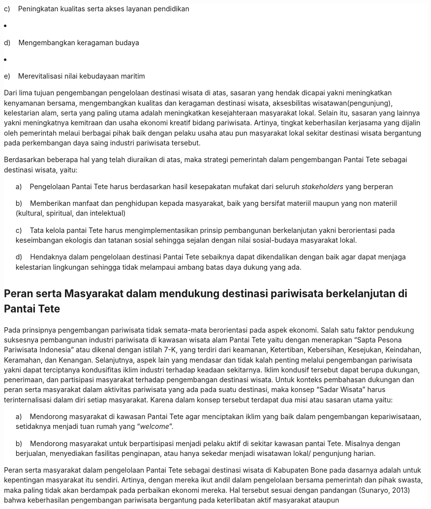 <p><span class="font2">c) &nbsp;&nbsp;&nbsp;Peningkatan kualitas serta akses layanan pendidikan</span></p></li>
<li>
<p><span class="font2">d) &nbsp;&nbsp;&nbsp;Mengembangkan keragaman budaya</span></p></li>
<li>
<p><span class="font2">e) &nbsp;&nbsp;&nbsp;Merevitalisasi nilai kebudayaan maritim</span></p></li></ul>
<p><span class="font2">Dari lima tujuan pengembangan pengelolaan destinasi wisata di atas, sasaran yang hendak dicapai yakni meningkatkan kenyamanan bersama, mengembangkan kualitas dan keragaman destinasi wisata, aksesbilitas wisatawan(pengunjung), kelestarian alam, serta yang paling utama adalah meningkatkan kesejahteraan masyarakat lokal. Selain itu, sasaran yang lainnya yakni meningkatnya kemitraan dan usaha ekonomi kreatif bidang pariwisata. Artinya, tingkat keberhasilan kerjasama yang dijalin oleh pemerintah melaui berbagai pihak baik dengan pelaku usaha atau pun masyarakat lokal sekitar destinasi wisata bergantung pada perkembangan daya saing industri pariwisata tersebut.</span></p>
<p><span class="font2">Berdasarkan beberapa hal yang telah diuraikan di atas, maka strategi pemerintah dalam pengembangan Pantai Tete sebagai destinasi wisata, yaitu:</span></p>
<ul style="list-style:none;"><li>
<p><span class="font2">a) &nbsp;&nbsp;&nbsp;Pengelolaan Pantai Tete harus berdasarkan hasil kesepakatan mufakat dari seluruh </span><span class="font2" style="font-style:italic;">stakeholders</span><span class="font2"> yang berperan</span></p></li>
<li>
<p><span class="font2">b) &nbsp;&nbsp;&nbsp;Memberikan manfaat dan penghidupan kepada masyarakat, baik yang bersifat materiil maupun yang non materiil (kultural, spiritual, dan intelektual)</span></p></li>
<li>
<p><span class="font2">c) &nbsp;&nbsp;&nbsp;Tata kelola pantai Tete harus mengimplementasikan prinsip pembangunan berkelanjutan yakni berorientasi pada keseimbangan ekologis dan tatanan sosial sehingga sejalan dengan nilai sosial-budaya masyarakat lokal.</span></p></li>
<li>
<p><span class="font2">d) &nbsp;&nbsp;&nbsp;Hendaknya dalam pengelolaan destinasi Pantai Tete sebaiknya dapat dikendalikan dengan baik agar dapat menjaga kelestarian lingkungan sehingga tidak melampaui ambang batas daya dukung yang ada.</span></p></li></ul>
<h2><a name="bookmark28"></a><span class="font2" style="font-weight:bold;"><a name="bookmark29"></a>Peran serta Masyarakat dalam mendukung destinasi pariwisata berkelanjutan di Pantai Tete</span></h2>
<p><span class="font2">Pada prinsipnya pengembangan pariwisata tidak semata-mata berorientasi pada aspek ekonomi. Salah satu faktor pendukung suksesnya pembangunan industri pariwisata di kawasan wisata alam Pantai Tete yaitu dengan menerapkan “Sapta Pesona Pariwisata Indonesia” atau dikenal dengan istilah 7-K, yang terdiri dari keamanan, Ketertiban, Kebersihan, Kesejukan, Keindahan, Keramahan, dan Kenangan. Selanjutnya, aspek lain yang mendasar dan tidak kalah penting melalui pengembangan pariwisata yakni dapat terciptanya kondusifitas iklim industri terhadap keadaan sekitarnya. Iklim kondusif tersebut dapat berupa dukungan, penerimaan, dan partisipasi masyarakat terhadap pengembangan destinasi wisata. Untuk konteks pembahasan dukungan dan peran serta masyarakat dalam aktivitas pariwisata yang ada pada suatu destinasi, maka konsep “Sadar Wisata” harus terinternalisasi dalam diri setiap masyarakat. Karena dalam konsep tersebut terdapat dua misi atau sasaran utama yaitu:</span></p>
<ul style="list-style:none;"><li>
<p><span class="font2">a) &nbsp;&nbsp;&nbsp;Mendorong masyarakat di kawasan Pantai Tete agar menciptakan iklim yang baik dalam pengembangan kepariwisataan, setidaknya menjadi tuan rumah yang “</span><span class="font2" style="font-style:italic;">welcome</span><span class="font2">”.</span></p></li>
<li>
<p><span class="font2">b) &nbsp;&nbsp;&nbsp;Mendorong masyarakat untuk berpartisipasi menjadi pelaku aktif di sekitar kawasan pantai Tete. Misalnya dengan berjualan, menyediakan fasilitas penginapan, atau hanya sekedar menjadi wisatawan lokal/ pengunjung harian.</span></p></li></ul>
<p><span class="font2">Peran serta masyarakat dalam pengelolaan Pantai Tete sebagai destinasi wisata di Kabupaten Bone pada dasarnya adalah untuk kepentingan masyarakat itu sendiri. Artinya, dengan mereka ikut andil dalam pengelolaan bersama pemerintah dan pihak swasta, maka paling tidak akan berdampak pada perbaikan ekonomi mereka. Hal tersebut sesuai dengan pandangan (Sunaryo, 2013) bahwa keberhasilan pengembangan pariwisata bergantung pada keterlibatan aktif masyarakat ataupun</span></p>